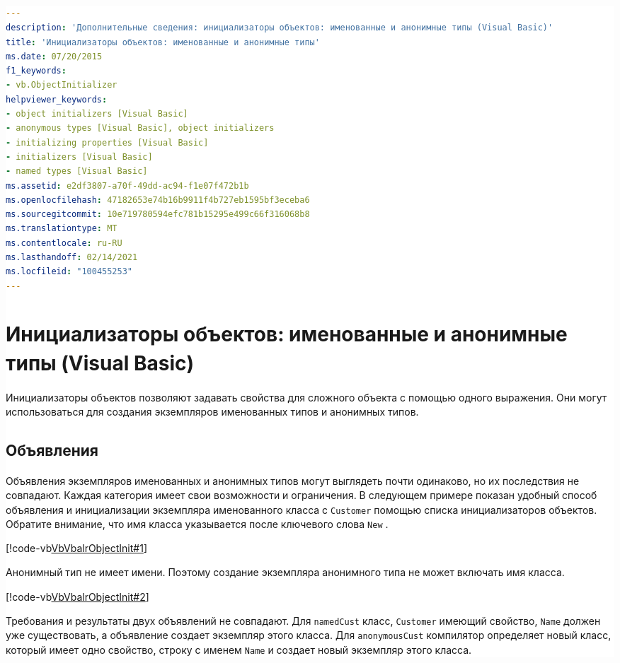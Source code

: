 ```yaml
---
description: 'Дополнительные сведения: инициализаторы объектов: именованные и анонимные типы (Visual Basic)'
title: 'Инициализаторы объектов: именованные и анонимные типы'
ms.date: 07/20/2015
f1_keywords:
- vb.ObjectInitializer
helpviewer_keywords:
- object initializers [Visual Basic]
- anonymous types [Visual Basic], object initializers
- initializing properties [Visual Basic]
- initializers [Visual Basic]
- named types [Visual Basic]
ms.assetid: e2df3807-a70f-49dd-ac94-f1e07f472b1b
ms.openlocfilehash: 47182653e74b16b9911f4b727eb1595bf3eceba6
ms.sourcegitcommit: 10e719780594efc781b15295e499c66f316068b8
ms.translationtype: MT
ms.contentlocale: ru-RU
ms.lasthandoff: 02/14/2021
ms.locfileid: "100455253"
---
```

# <a name="object-initializers-named-and-anonymous-types-visual-basic"></a>Инициализаторы объектов: именованные и анонимные типы (Visual Basic)

Инициализаторы объектов позволяют задавать свойства для сложного объекта с помощью одного выражения. Они могут использоваться для создания экземпляров именованных типов и анонимных типов.  
  
## <a name="declarations"></a>Объявления  

 Объявления экземпляров именованных и анонимных типов могут выглядеть почти одинаково, но их последствия не совпадают. Каждая категория имеет свои возможности и ограничения. В следующем примере показан удобный способ объявления и инициализации экземпляра именованного класса с `Customer` помощью списка инициализаторов объектов. Обратите внимание, что имя класса указывается после ключевого слова `New` .  
  
 [!code-vb[VbVbalrObjectInit#1](~/samples/snippets/visualbasic/VS_Snippets_VBCSharp/VbVbalrObjectInit/VB/Class1.vb#1)]  
  
 Анонимный тип не имеет имени. Поэтому создание экземпляра анонимного типа не может включать имя класса.  
  
 [!code-vb[VbVbalrObjectInit#2](~/samples/snippets/visualbasic/VS_Snippets_VBCSharp/VbVbalrObjectInit/VB/Class1.vb#2)]  
  
 Требования и результаты двух объявлений не совпадают. Для `namedCust` класс, `Customer` имеющий свойство, `Name` должен уже существовать, а объявление создает экземпляр этого класса. Для `anonymousCust` компилятор определяет новый класс, который имеет одно свойство, строку с именем `Name` и создает новый экземпляр этого класса.  
  